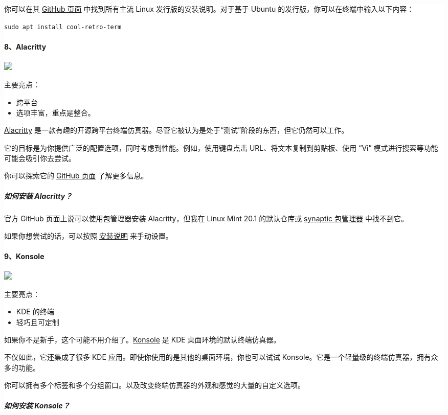 
你可以在其 [GitHub 页面](https://github.com/Swordfish90/cool-retro-term) 中找到所有主流 Linux 发行版的安装说明。对于基于 Ubuntu 的发行版，你可以在终端中输入以下内容：



```
sudo apt install cool-retro-term

```

#### 8、Alacritty


![](/Asserts/Images/album/202103/21/073158kydzbb1oczy1bpu4.png)


主要亮点：


* 跨平台
* 选项丰富，重点是整合。


[Alacritty](https://github.com/alacritty/alacritty) 是一款有趣的开源跨平台终端仿真器。尽管它被认为是处于“测试”阶段的东西，但它仍然可以工作。


它的目标是为你提供广泛的配置选项，同时考虑到性能。例如，使用键盘点击 URL、将文本复制到剪贴板、使用 “Vi” 模式进行搜索等功能可能会吸引你去尝试。


你可以探索它的 [GitHub 页面](https://github.com/alacritty/alacritty) 了解更多信息。


##### 如何安装 Alacritty？


官方 GitHub 页面上说可以使用包管理器安装 Alacritty，但我在 Linux Mint 20.1 的默认仓库或 [synaptic 包管理器](https://itsfoss.com/synaptic-package-manager/) 中找不到它。


如果你想尝试的话，可以按照 [安装说明](https://github.com/alacritty/alacritty/blob/master/INSTALL.md#debianubuntu) 来手动设置。


#### 9、Konsole


![](/Asserts/Images/album/202103/21/073158g1osmgo3i4hcmfmz.png)


主要亮点：


* KDE 的终端
* 轻巧且可定制


如果你不是新手，这个可能不用介绍了。[Konsole](https://konsole.kde.org/) 是 KDE 桌面环境的默认终端仿真器。


不仅如此，它还集成了很多 KDE 应用。即使你使用的是其他的桌面环境，你也可以试试 Konsole。它是一个轻量级的终端仿真器，拥有众多的功能。


你可以拥有多个标签和多个分组窗口。以及改变终端仿真器的外观和感觉的大量的自定义选项。


##### 如何安装 Konsole？
